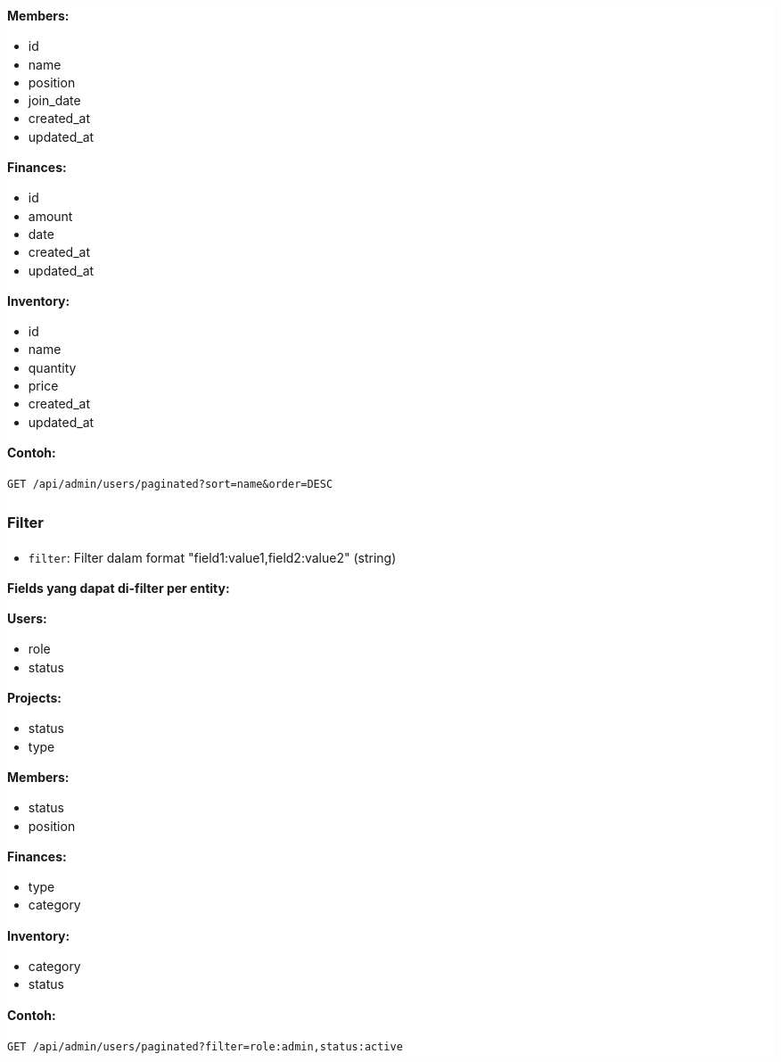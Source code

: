 **Members:**
- id
- name
- position
- join_date
- created_at
- updated_at

**Finances:**
- id
- amount
- date
- created_at
- updated_at

**Inventory:**
- id
- name
- quantity
- price
- created_at
- updated_at

**Contoh:**
```
GET /api/admin/users/paginated?sort=name&order=DESC
```

### Filter
- `filter`: Filter dalam format "field1:value1,field2:value2" (string)

**Fields yang dapat di-filter per entity:**

**Users:**
- role
- status

**Projects:**
- status
- type

**Members:**
- status
- position

**Finances:**
- type
- category

**Inventory:**
- category
- status

**Contoh:**
```
GET /api/admin/users/paginated?filter=role:admin,status:active
```
